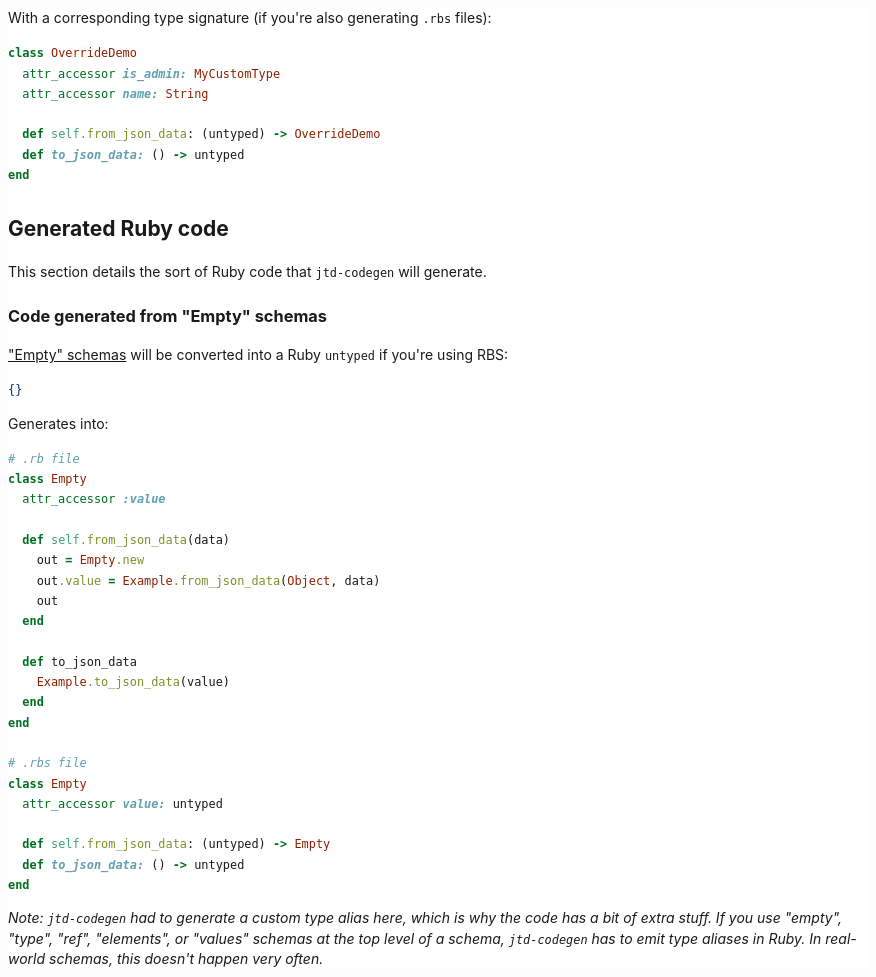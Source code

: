  With a corresponding type signature (if you're also generating `.rbs` files):

  ```rb
  class OverrideDemo
    attr_accessor is_admin: MyCustomType
    attr_accessor name: String

    def self.from_json_data: (untyped) -> OverrideDemo
    def to_json_data: () -> untyped
  end
  ```

## Generated Ruby code

This section details the sort of Ruby code that `jtd-codegen` will generate.

### Code generated from "Empty" schemas

["Empty" schemas](/docs/jtd-in-5-minutes#empty-schemas) will be converted into a
Ruby `untyped` if you're using RBS:

```json
{}
```

Generates into:

```rb
# .rb file
class Empty
  attr_accessor :value

  def self.from_json_data(data)
    out = Empty.new
    out.value = Example.from_json_data(Object, data)
    out
  end

  def to_json_data
    Example.to_json_data(value)
  end
end

# .rbs file
class Empty
  attr_accessor value: untyped

  def self.from_json_data: (untyped) -> Empty
  def to_json_data: () -> untyped
end
```

_Note: `jtd-codegen` had to generate a custom type alias here, which is why the
code has a bit of extra stuff. If you use "empty", "type", "ref", "elements", or
"values" schemas at the top level of a schema, `jtd-codegen` has to emit type
aliases in Ruby. In real-world schemas, this doesn't happen very often._
